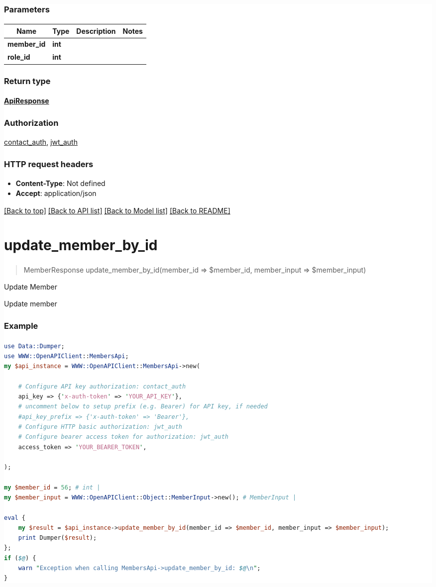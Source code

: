 ### Parameters

Name | Type | Description  | Notes
------------- | ------------- | ------------- | -------------
 **member_id** | **int**|  | 
 **role_id** | **int**|  | 

### Return type

[**ApiResponse**](ApiResponse.md)

### Authorization

[contact_auth](../README.md#contact_auth), [jwt_auth](../README.md#jwt_auth)

### HTTP request headers

 - **Content-Type**: Not defined
 - **Accept**: application/json

[[Back to top]](#) [[Back to API list]](../README.md#documentation-for-api-endpoints) [[Back to Model list]](../README.md#documentation-for-models) [[Back to README]](../README.md)

# **update_member_by_id**
> MemberResponse update_member_by_id(member_id => $member_id, member_input => $member_input)

Update Member

Update member

### Example 
```perl
use Data::Dumper;
use WWW::OpenAPIClient::MembersApi;
my $api_instance = WWW::OpenAPIClient::MembersApi->new(

    # Configure API key authorization: contact_auth
    api_key => {'x-auth-token' => 'YOUR_API_KEY'},
    # uncomment below to setup prefix (e.g. Bearer) for API key, if needed
    #api_key_prefix => {'x-auth-token' => 'Bearer'},
    # Configure HTTP basic authorization: jwt_auth
    # Configure bearer access token for authorization: jwt_auth
    access_token => 'YOUR_BEARER_TOKEN',
    
);

my $member_id = 56; # int | 
my $member_input = WWW::OpenAPIClient::Object::MemberInput->new(); # MemberInput | 

eval { 
    my $result = $api_instance->update_member_by_id(member_id => $member_id, member_input => $member_input);
    print Dumper($result);
};
if ($@) {
    warn "Exception when calling MembersApi->update_member_by_id: $@\n";
}
```
